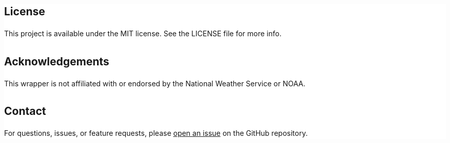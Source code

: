 ## License

This project is available under the MIT license. See the LICENSE file for more info.

## Acknowledgements

This wrapper is not affiliated with or endorsed by the National Weather Service or NOAA.

## Contact

For questions, issues, or feature requests, please [open an issue](https://github.com/iOSDeveloperGuy/SwiftNWS/issues/new) on the GitHub repository.

